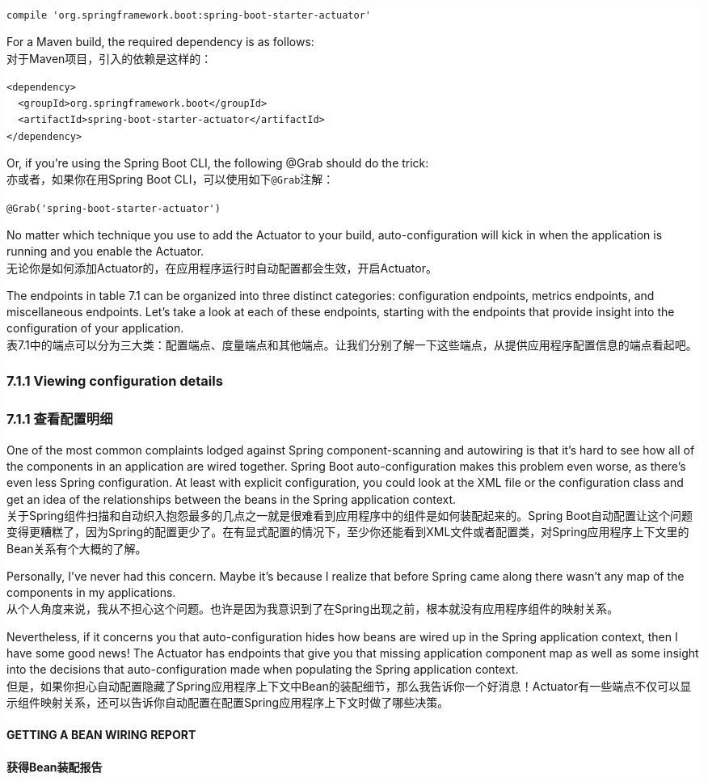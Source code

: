 ```
compile 'org.springframework.boot:spring-boot-starter-actuator'
```

For a Maven build, the required dependency is as follows:  
对于Maven项目，引入的依赖是这样的：

```
<dependency>
  <groupId>org.springframework.boot</groupId>
  <artifactId>spring-boot-starter-actuator</artifactId>
</dependency>
```

Or, if you’re using the Spring Boot CLI, the following @Grab should do the trick:  
亦或者，如果你在用Spring Boot CLI，可以使用如下`@Grab`注解：

```
@Grab('spring-boot-starter-actuator')
```

No matter which technique you use to add the Actuator to your build, auto-configuration will kick in when the application is running and you enable the Actuator.  
无论你是如何添加Actuator的，在应用程序运行时自动配置都会生效，开启Actuator。

The endpoints in table 7.1 can be organized into three distinct categories: configuration endpoints, metrics endpoints, and miscellaneous endpoints. Let’s take a look at each of these endpoints, starting with the endpoints that provide insight into the configuration of your application.  
表7.1中的端点可以分为三大类：配置端点、度量端点和其他端点。让我们分别了解一下这些端点，从提供应用程序配置信息的端点看起吧。

### 7.1.1 Viewing configuration details
### 7.1.1 查看配置明细

One of the most common complaints lodged against Spring component-scanning and autowiring is that it’s hard to see how all of the components in an application are wired together. Spring Boot auto-configuration makes this problem even worse, as there’s even less Spring configuration. At least with explicit configuration, you could look at the XML file or the configuration class and get an idea of the relationships between the beans in the Spring application context.  
关于Spring组件扫描和自动织入抱怨最多的几点之一就是很难看到应用程序中的组件是如何装配起来的。Spring Boot自动配置让这个问题变得更糟糕了，因为Spring的配置更少了。在有显式配置的情况下，至少你还能看到XML文件或者配置类，对Spring应用程序上下文里的Bean关系有个大概的了解。

Personally, I’ve never had this concern. Maybe it’s because I realize that before Spring came along there wasn’t any map of the components in my applications.  
从个人角度来说，我从不担心这个问题。也许是因为我意识到了在Spring出现之前，根本就没有应用程序组件的映射关系。

Nevertheless, if it concerns you that auto-configuration hides how beans are wired up in the Spring application context, then I have some good news! The Actuator has endpoints that give you that missing application component map as well as some insight into the decisions that auto-configuration made when populating the Spring application context.  
但是，如果你担心自动配置隐藏了Spring应用程序上下文中Bean的装配细节，那么我告诉你一个好消息！Actuator有一些端点不仅可以显示组件映射关系，还可以告诉你自动配置在配置Spring应用程序上下文时做了哪些决策。

#### GETTING A BEAN WIRING REPORT
#### 获得Bean装配报告
